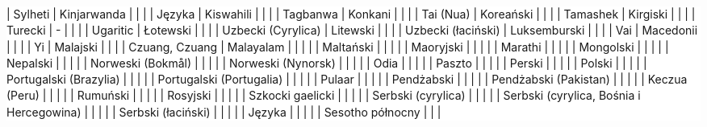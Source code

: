 | Sylheti | Kinjarwanda | | |
| Języka | Kiswahili | | |
| Tagbanwa | Konkani | | |
| Tai (Nua) | Koreański | | |
| Tamashek | Kirgiski | | |
| Turecki | - | | |
| Ugaritic | Łotewski | | |
| Uzbecki (Cyrylica) | Litewski | | |
| Uzbecki (łaciński) | Luksemburski | | |
| Vai | Macedonii | | |
| Yi | Malajski | | |
| Czuang, Czuang | Malayalam | | |
| | Maltański | | |
| | Maoryjski | | |
| | Marathi | | |
| | Mongolski | | |
| | Nepalski | | |
| | Norweski (Bokmål) | | |
| | Norweski (Nynorsk) | | |
| | Odia | | |
| | Paszto | | |
| | Perski | | |
| | Polski | | |
| | Portugalski (Brazylia) | | |
| | Portugalski (Portugalia) | | |
| | Pulaar | | |
| | Pendżabski | | |
| | Pendżabski (Pakistan) | | |
| | Keczua (Peru) | | |
| | Rumuński | | |
| | Rosyjski | | |
| | Szkocki gaelicki | | |
| | Serbski (cyrylica) | | |
| | Serbski (cyrylica, Bośnia i Hercegowina) | | |
| | Serbski (łaciński) | | |
| | Języka | | |
| | Sesotho północny | | |